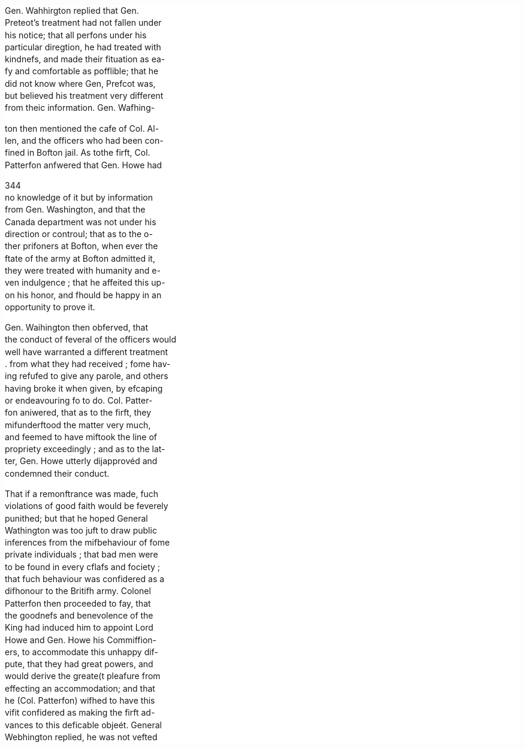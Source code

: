 Gen. Wahhirgton replied that Gen.  
Preteot’s treatment had not fallen under  
his notice; that all perfons under his  
particular diregtion, he had treated with  
kindnefs, and made their fituation as ea-  
fy and comfortable as pofflible; that he  
did not know where Gen, Prefcot was,  
but believed his treatment very different  
from theic information. Gen. Wafhing-  
  
ton then mentioned the cafe of Col. Al-  
len, and the officers who had been con-  
fined in Bofton jail. As tothe firft, Col.  
Patterfon anfwered that Gen. Howe had  
  
  
  
  
  
  
  
344  
no knowledge of it but by information  
from Gen. Washington, and that the  
Canada department was not under his  
direction or controul; that as to the o-  
ther prifoners at Bofton, when ever the  
ftate of the army at Bofton admitted it,  
they were treated with humanity and e-  
ven indulgence ; that he affeited this up-  
on his honor, and fhould be happy in an  
opportunity to prove it.  
  
Gen. Waihington then obferved, that  
the conduct of feveral of the officers would  
well have warranted a different treatment  
. from what they had received ; fome hav-  
ing refufed to give any parole, and others  
having broke it when given, by efcaping  
or endeavouring fo to do. Col. Patter-  
fon aniwered, that as to the firft, they  
mifunderftood the matter very much,  
and feemed to have miftook the line of  
propriety exceedingly ; and as to the lat-  
ter, Gen. Howe utterly dijapprovéd and  
condemned their conduct.  
  
That if a remonftrance was made, fuch  
violations of good faith would be feverely  
punithed; but that he hoped General  
Wathington was too juft to draw public  
inferences from the mifbehaviour of fome  
private individuals ; that bad men were  
to be found in every cflafs and fociety ;  
that fuch behaviour was confidered as a  
difhonour to the Britifh army. Colonel  
Patterfon then proceeded to fay, that  
the goodnefs and benevolence of the  
King had induced him to appoint Lord  
Howe and Gen. Howe his Commiffion-  
ers, to accommodate this unhappy dif-  
pute, that they had great powers, and  
would derive the greate(t pleafure from  
effecting an accommodation; and that  
he (Col. Patterfon) wifhed to have this  
vifit confidered as making the firft ad-  
vances to this deficable objeét. General  
Webhington replied, he was not vefted  